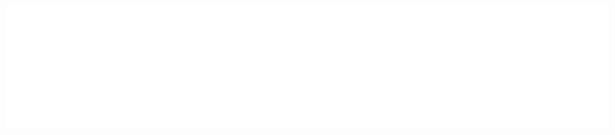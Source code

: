 



































<br /><br /><br /><br /><br /><br /><br /><br />













---
